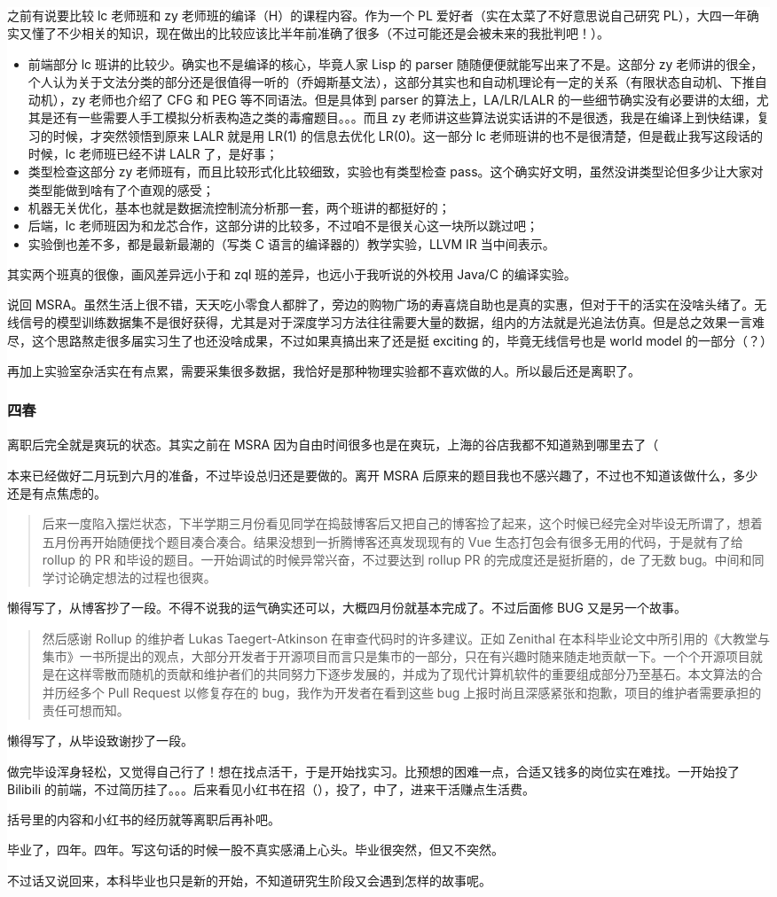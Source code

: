 之前有说要比较 lc 老师班和 zy 老师班的编译（H）的课程内容。作为一个 PL 爱好者（实在太菜了不好意思说自己研究 PL），大四一年确实又懂了不少相关的知识，现在做出的比较应该比半年前准确了很多（不过可能还是会被未来的我批判吧！）。

- 前端部分 lc 班讲的比较少。确实也不是编译的核心，毕竟人家 Lisp 的 parser 随随便便就能写出来了不是。这部分 zy 老师讲的很全，个人认为关于文法分类的部分还是很值得一听的（乔姆斯基文法），这部分其实也和自动机理论有一定的关系（有限状态自动机、下推自动机），zy 老师也介绍了 CFG 和 PEG 等不同语法。但是具体到 parser 的算法上，LA/LR/LALR 的一些细节确实没有必要讲的太细，尤其是还有一些需要人手工模拟分析表构造之类的毒瘤题目。。。而且 zy 老师讲这些算法说实话讲的不是很透，我是在编译上到快结课，复习的时候，才突然领悟到原来 LALR 就是用 LR(1) 的信息去优化 LR(0)。这一部分 lc 老师班讲的也不是很清楚，但是截止我写这段话的时候，lc 老师班已经不讲 LALR 了，是好事；
- 类型检查这部分 zy 老师班有，而且比较形式化比较细致，实验也有类型检查 pass。这个确实好文明，虽然没讲类型论但多少让大家对类型能做到啥有了个直观的感受；
- 机器无关优化，基本也就是数据流控制流分析那一套，两个班讲的都挺好的；
- 后端，lc 老师班因为和龙芯合作，这部分讲的比较多，不过咱不是很关心这一块所以跳过吧；
- 实验倒也差不多，都是最新最潮的（写类 C 语言的编译器的）教学实验，LLVM IR 当中间表示。

其实两个班真的很像，画风差异远小于和 zql 班的差异，也远小于我听说的外校用 Java/C 的编译实验。

说回 MSRA。虽然生活上很不错，天天吃小零食人都胖了，旁边的购物广场的寿喜烧自助也是真的实惠，但对于干的活实在没啥头绪了。无线信号的模型训练数据集不是很好获得，尤其是对于深度学习方法往往需要大量的数据，组内的方法就是光追法仿真。但是总之效果一言难尽，这个思路熬走很多届实习生了也还没啥成果，不过如果真搞出来了还是挺 exciting 的，毕竟无线信号也是 world model 的一部分（？）

再加上实验室杂活实在有点累，需要采集很多数据，我恰好是那种物理实验都不喜欢做的人。所以最后还是离职了。

### 四春

离职后完全就是爽玩的状态。其实之前在 MSRA 因为自由时间很多也是在爽玩，上海的谷店我都不知道熟到哪里去了（

本来已经做好二月玩到六月的准备，不过毕设总归还是要做的。离开 MSRA 后原来的题目我也不感兴趣了，不过也不知道该做什么，多少还是有点焦虑的。

> 后来一度陷入摆烂状态，下半学期三月份看见同学在捣鼓博客后又把自己的博客捡了起来，这个时候已经完全对毕设无所谓了，想着五月份再开始随便找个题目凑合凑合。结果没想到一折腾博客还真发现现有的 Vue 生态打包会有很多无用的代码，于是就有了给 rollup 的 PR 和毕设的题目。一开始调试的时候异常兴奋，不过要达到 rollup PR 的完成度还是挺折磨的，de 了无数 bug。中间和同学讨论确定想法的过程也很爽。

懒得写了，从博客抄了一段。不得不说我的运气确实还可以，大概四月份就基本完成了。不过后面修 BUG 又是另一个故事。

> 然后感谢 Rollup 的维护者 Lukas Taegert-Atkinson 在审查代码时的许多建议。正如 Zenithal 在本科毕业论文中所引用的《大教堂与集市》一书所提出的观点，大部分开发者于开源项目而言只是集市的一部分，只在有兴趣时随来随走地贡献一下。一个个开源项目就是在这样零散而随机的贡献和维护者们的共同努力下逐步发展的，并成为了现代计算机软件的重要组成部分乃至基石。本文算法的合并历经多个 Pull Request 以修复存在的 bug，我作为开发者在看到这些 bug 上报时尚且深感紧张和抱歉，项目的维护者需要承担的责任可想而知。

懒得写了，从毕设致谢抄了一段。

做完毕设浑身轻松，又觉得自己行了！想在找点活干，于是开始找实习。比预想的困难一点，合适又钱多的岗位实在难找。一开始投了 Bilibili 的前端，不过简历挂了。。。后来看见小红书在招（），投了，中了，进来干活赚点生活费。

括号里的内容和小红书的经历就等离职后再补吧。

毕业了，四年。四年。写这句话的时候一股不真实感涌上心头。毕业很突然，但又不突然。

不过话又说回来，本科毕业也只是新的开始，不知道研究生阶段又会遇到怎样的故事呢。
